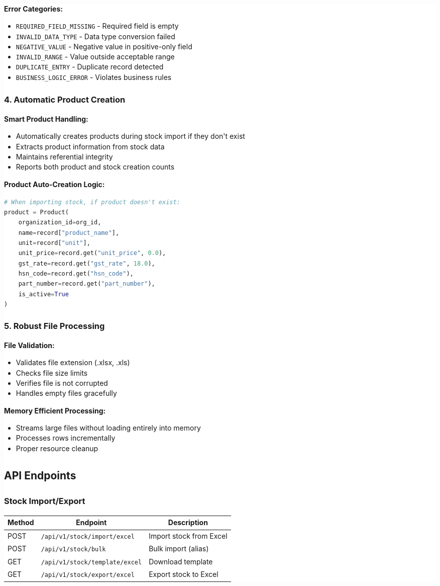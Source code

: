 **Error Categories:**
- `REQUIRED_FIELD_MISSING` - Required field is empty
- `INVALID_DATA_TYPE` - Data type conversion failed  
- `NEGATIVE_VALUE` - Negative value in positive-only field
- `INVALID_RANGE` - Value outside acceptable range
- `DUPLICATE_ENTRY` - Duplicate record detected
- `BUSINESS_LOGIC_ERROR` - Violates business rules

### 4. Automatic Product Creation

**Smart Product Handling:**
- Automatically creates products during stock import if they don't exist
- Extracts product information from stock data
- Maintains referential integrity
- Reports both product and stock creation counts

**Product Auto-Creation Logic:**
```python
# When importing stock, if product doesn't exist:
product = Product(
    organization_id=org_id,
    name=record["product_name"],
    unit=record["unit"],
    unit_price=record.get("unit_price", 0.0),
    gst_rate=record.get("gst_rate", 18.0),
    hsn_code=record.get("hsn_code"),
    part_number=record.get("part_number"),
    is_active=True
)
```

### 5. Robust File Processing

**File Validation:**
- Validates file extension (.xlsx, .xls)
- Checks file size limits
- Verifies file is not corrupted
- Handles empty files gracefully

**Memory Efficient Processing:**
- Streams large files without loading entirely into memory
- Processes rows incrementally
- Proper resource cleanup

## API Endpoints

### Stock Import/Export

| Method | Endpoint | Description |
|--------|----------|-------------|
| POST | `/api/v1/stock/import/excel` | Import stock from Excel |
| POST | `/api/v1/stock/bulk` | Bulk import (alias) |
| GET | `/api/v1/stock/template/excel` | Download template |
| GET | `/api/v1/stock/export/excel` | Export stock to Excel |

